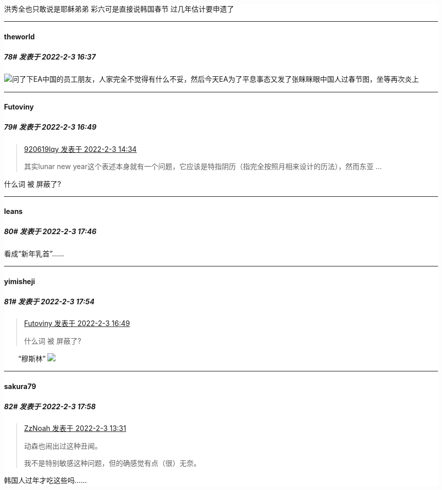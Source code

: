 洪秀全也只敢说是耶稣弟弟 彩六可是直接说韩国春节 过几年估计要申遗了

*****

####  theworld  
##### 78#       发表于 2022-2-3 16:37

<img src="https://static.saraba1st.com/image/smiley/face2017/009.gif" referrerpolicy="no-referrer">问了下EA中国的员工朋友，人家完全不觉得有什么不妥，然后今天EA为了平息事态又发了张眯眯眼中国人过春节图，坐等再次炎上



*****

####  Futoviny  
##### 79#       发表于 2022-2-3 16:49

<blockquote><a href="httphttps://bbs.saraba1st.com/2b/forum.php?mod=redirect&amp;goto=findpost&amp;pid=54531502&amp;ptid=2050621" target="_blank">920619lqy 发表于 2022-2-3 14:34</a>

其实lunar new year这个表述本身就有一个问题，它应该是特指阴历（指完全按照月相来设计的历法），然而东亚 ...</blockquote>
什么词 被 屏蔽了?



*****

####  leans  
##### 80#       发表于 2022-2-3 17:46

看成“新年乳首”……



*****

####  yimisheji  
##### 81#       发表于 2022-2-3 17:54

<blockquote><a href="httphttps://bbs.saraba1st.com/2b/forum.php?mod=redirect&amp;goto=findpost&amp;pid=54532774&amp;ptid=2050621" target="_blank">Futoviny 发表于 2022-2-3 16:49</a>

什么词 被 屏蔽了?</blockquote>　　“穆斯林”
<img src="https://static.saraba1st.com/image/smiley/face2017/068.png" referrerpolicy="no-referrer">

*****

####  sakura79  
##### 82#       发表于 2022-2-3 17:58

<blockquote><a href="httphttps://bbs.saraba1st.com/2b/forum.php?mod=redirect&amp;goto=findpost&amp;pid=54530751&amp;ptid=2050621" target="_blank">ZzNoah 发表于 2022-2-3 13:31</a>

动森也闹出过这种丑闻。

我不是特别敏感这种问题，但的确感觉有点（很）无奈。</blockquote>
韩国人过年才吃这些吗……
